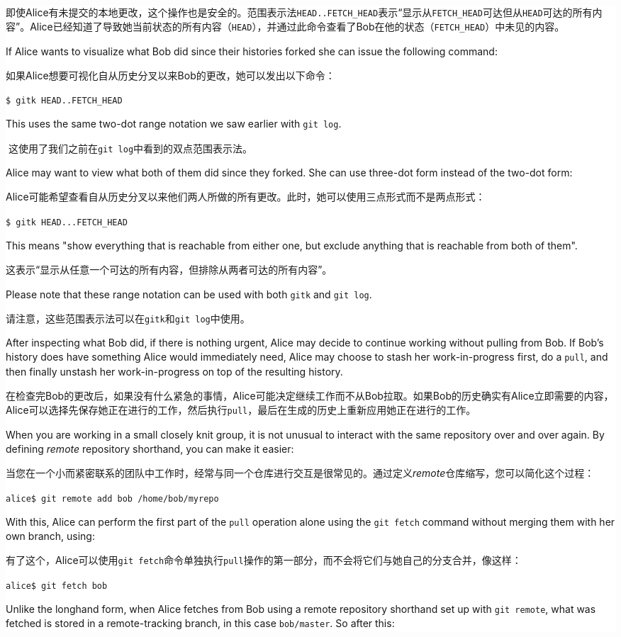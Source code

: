 ​	即使Alice有未提交的本地更改，这个操作也是安全的。范围表示法`HEAD..FETCH_HEAD`表示“显示从`FETCH_HEAD`可达但从`HEAD`可达的所有内容”。Alice已经知道了导致她当前状态的所有内容（`HEAD`），并通过此命令查看了Bob在他的状态（`FETCH_HEAD`）中未见的内容。

If Alice wants to visualize what Bob did since their histories forked she can issue the following command:

​	如果Alice想要可视化自从历史分叉以来Bob的更改，她可以发出以下命令：

``` bash
$ gitk HEAD..FETCH_HEAD
```

This uses the same two-dot range notation we saw earlier with `git log`.

​	这使用了我们之前在`git log`中看到的双点范围表示法。

Alice may want to view what both of them did since they forked. She can use three-dot form instead of the two-dot form:

​	Alice可能希望查看自从历史分叉以来他们两人所做的所有更改。此时，她可以使用三点形式而不是两点形式：

``` bash
$ gitk HEAD...FETCH_HEAD
```

This means "show everything that is reachable from either one, but exclude anything that is reachable from both of them".

​	这表示“显示从任意一个可达的所有内容，但排除从两者可达的所有内容”。

Please note that these range notation can be used with both `gitk` and `git log`.

​	请注意，这些范围表示法可以在`gitk`和`git log`中使用。

After inspecting what Bob did, if there is nothing urgent, Alice may decide to continue working without pulling from Bob. If Bob’s history does have something Alice would immediately need, Alice may choose to stash her work-in-progress first, do a `pull`, and then finally unstash her work-in-progress on top of the resulting history.

​	在检查完Bob的更改后，如果没有什么紧急的事情，Alice可能决定继续工作而不从Bob拉取。如果Bob的历史确实有Alice立即需要的内容，Alice可以选择先保存她正在进行的工作，然后执行`pull`，最后在生成的历史上重新应用她正在进行的工作。

When you are working in a small closely knit group, it is not unusual to interact with the same repository over and over again. By defining *remote* repository shorthand, you can make it easier:

​	当您在一个小而紧密联系的团队中工作时，经常与同一个仓库进行交互是很常见的。通过定义*remote*仓库缩写，您可以简化这个过程：

``` bash
alice$ git remote add bob /home/bob/myrepo
```

With this, Alice can perform the first part of the `pull` operation alone using the `git fetch` command without merging them with her own branch, using:

​	有了这个，Alice可以使用`git fetch`命令单独执行`pull`操作的第一部分，而不会将它们与她自己的分支合并，像这样：

``` bash
alice$ git fetch bob
```

Unlike the longhand form, when Alice fetches from Bob using a remote repository shorthand set up with `git remote`, what was fetched is stored in a remote-tracking branch, in this case `bob/master`. So after this:

